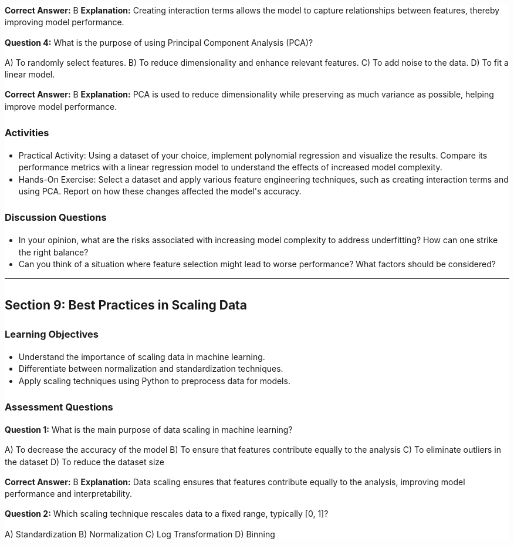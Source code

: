 **Correct Answer:** B
**Explanation:** Creating interaction terms allows the model to capture relationships between features, thereby improving model performance.

**Question 4:** What is the purpose of using Principal Component Analysis (PCA)?

  A) To randomly select features.
  B) To reduce dimensionality and enhance relevant features.
  C) To add noise to the data.
  D) To fit a linear model.

**Correct Answer:** B
**Explanation:** PCA is used to reduce dimensionality while preserving as much variance as possible, helping improve model performance.

### Activities
- Practical Activity: Using a dataset of your choice, implement polynomial regression and visualize the results. Compare its performance metrics with a linear regression model to understand the effects of increased model complexity.
- Hands-On Exercise: Select a dataset and apply various feature engineering techniques, such as creating interaction terms and using PCA. Report on how these changes affected the model's accuracy.

### Discussion Questions
- In your opinion, what are the risks associated with increasing model complexity to address underfitting? How can one strike the right balance?
- Can you think of a situation where feature selection might lead to worse performance? What factors should be considered?

---

## Section 9: Best Practices in Scaling Data

### Learning Objectives
- Understand the importance of scaling data in machine learning.
- Differentiate between normalization and standardization techniques.
- Apply scaling techniques using Python to preprocess data for models.

### Assessment Questions

**Question 1:** What is the main purpose of data scaling in machine learning?

  A) To decrease the accuracy of the model
  B) To ensure that features contribute equally to the analysis
  C) To eliminate outliers in the dataset
  D) To reduce the dataset size

**Correct Answer:** B
**Explanation:** Data scaling ensures that features contribute equally to the analysis, improving model performance and interpretability.

**Question 2:** Which scaling technique rescales data to a fixed range, typically [0, 1]?

  A) Standardization
  B) Normalization
  C) Log Transformation
  D) Binning
